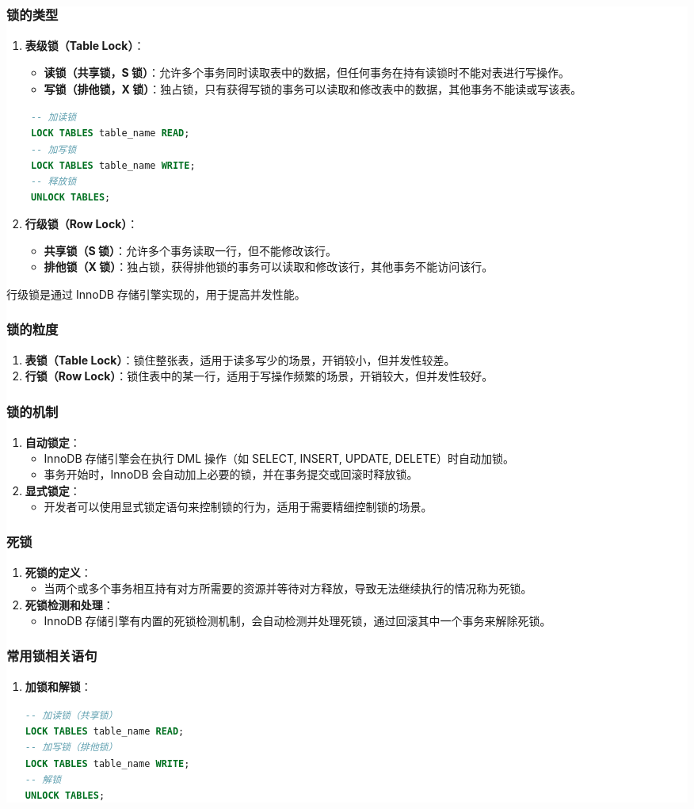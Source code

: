 ### 锁的类型

1. **表级锁（Table Lock）**：

   - **读锁（共享锁，S 锁）**：允许多个事务同时读取表中的数据，但任何事务在持有读锁时不能对表进行写操作。
   - **写锁（排他锁，X 锁）**：独占锁，只有获得写锁的事务可以读取和修改表中的数据，其他事务不能读或写该表。

   ```sql
    -- 加读锁
    LOCK TABLES table_name READ;
    -- 加写锁
    LOCK TABLES table_name WRITE;
    -- 释放锁
    UNLOCK TABLES;
   ```

2. **行级锁（Row Lock）**：
   - **共享锁（S 锁）**：允许多个事务读取一行，但不能修改该行。
   - **排他锁（X 锁）**：独占锁，获得排他锁的事务可以读取和修改该行，其他事务不能访问该行。

行级锁是通过 InnoDB 存储引擎实现的，用于提高并发性能。

### 锁的粒度

1. **表锁（Table Lock）**：锁住整张表，适用于读多写少的场景，开销较小，但并发性较差。
2. **行锁（Row Lock）**：锁住表中的某一行，适用于写操作频繁的场景，开销较大，但并发性较好。

### 锁的机制

1. **自动锁定**：
   - InnoDB 存储引擎会在执行 DML 操作（如 SELECT, INSERT, UPDATE, DELETE）时自动加锁。
   - 事务开始时，InnoDB 会自动加上必要的锁，并在事务提交或回滚时释放锁。
2. **显式锁定**：
   - 开发者可以使用显式锁定语句来控制锁的行为，适用于需要精细控制锁的场景。

### 死锁

1. **死锁的定义**：
   - 当两个或多个事务相互持有对方所需要的资源并等待对方释放，导致无法继续执行的情况称为死锁。
2. **死锁检测和处理**：
   - InnoDB 存储引擎有内置的死锁检测机制，会自动检测并处理死锁，通过回滚其中一个事务来解除死锁。

### 常用锁相关语句

1. **加锁和解锁**：

   ```sql
   -- 加读锁（共享锁）
   LOCK TABLES table_name READ;
   -- 加写锁（排他锁）
   LOCK TABLES table_name WRITE;
   -- 解锁
   UNLOCK TABLES;
   ```
